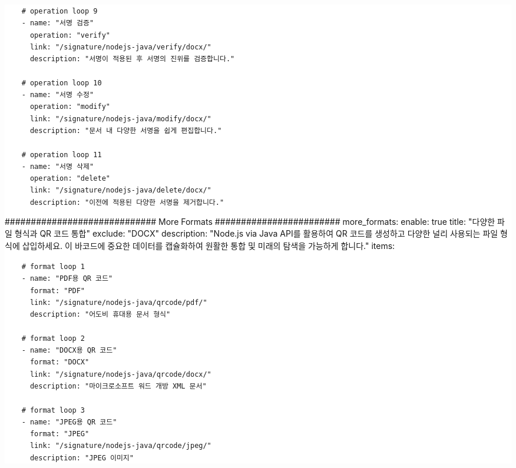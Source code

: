         # operation loop 9
        - name: "서명 검증"
          operation: "verify"
          link: "/signature/nodejs-java/verify/docx/"
          description: "서명이 적용된 후 서명의 진위를 검증합니다."
          
        # operation loop 10
        - name: "서명 수정"
          operation: "modify"
          link: "/signature/nodejs-java/modify/docx/"
          description: "문서 내 다양한 서명을 쉽게 편집합니다."
          
        # operation loop 11
        - name: "서명 삭제"
          operation: "delete"
          link: "/signature/nodejs-java/delete/docx/"
          description: "이전에 적용된 다양한 서명을 제거합니다."
          
############################# More Formats ########################
more_formats:
    enable: true
    title: "다양한 파일 형식과 QR 코드 통합"
    exclude: "DOCX"
    description: "Node.js via Java API를 활용하여 QR 코드를 생성하고 다양한 널리 사용되는 파일 형식에 삽입하세요. 이 바코드에 중요한 데이터를 캡슐화하여 원활한 통합 및 미래의 탐색을 가능하게 합니다."
    items: 
          
        # format loop 1
        - name: "PDF용 QR 코드"
          format: "PDF"
          link: "/signature/nodejs-java/qrcode/pdf/"
          description: "어도비 휴대용 문서 형식"
          
        # format loop 2
        - name: "DOCX용 QR 코드"
          format: "DOCX"
          link: "/signature/nodejs-java/qrcode/docx/"
          description: "마이크로소프트 워드 개방 XML 문서"
          
        # format loop 3
        - name: "JPEG용 QR 코드"
          format: "JPEG"
          link: "/signature/nodejs-java/qrcode/jpeg/"
          description: "JPEG 이미지"
          